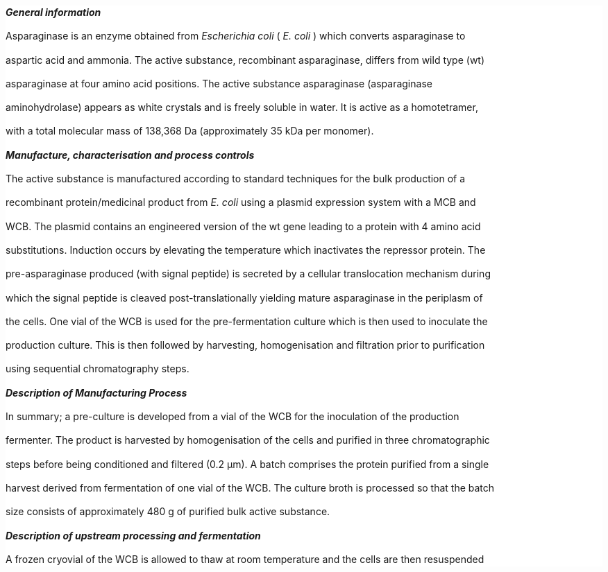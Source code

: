 ***General information***

Asparaginase is an enzyme obtained from *Escherichia coli* ( *E. coli* ) which converts asparaginase to

aspartic acid and ammonia. The active substance, recombinant asparaginase, differs from wild type (wt)

asparaginase at four amino acid positions. The active substance asparaginase (asparaginase

aminohydrolase) appears as white crystals and is freely soluble in water. It is active as a homotetramer,

with a total molecular mass of 138,368 Da (approximately 35 kDa per monomer).

***Manufacture, characterisation and process controls***

The active substance is manufactured according to standard techniques for the bulk production of a

recombinant protein/medicinal product from *E. coli* using a plasmid expression system with a MCB and

WCB. The plasmid contains an engineered version of the wt gene leading to a protein with 4 amino acid

substitutions. Induction occurs by elevating the temperature which inactivates the repressor protein. The

pre-asparaginase produced (with signal peptide) is secreted by a cellular translocation mechanism during

which the signal peptide is cleaved post-translationally yielding mature asparaginase in the periplasm of

the cells. One vial of the WCB is used for the pre-fermentation culture which is then used to inoculate the

production culture. This is then followed by harvesting, homogenisation and filtration prior to purification

using sequential chromatography steps.

***Description of Manufacturing Process***

In summary; a pre-culture is developed from a vial of the WCB for the inoculation of the production

fermenter. The product is harvested by homogenisation of the cells and purified in three chromatographic

steps before being conditioned and filtered (0.2 µm). A batch comprises the protein purified from a single

harvest derived from fermentation of one vial of the WCB. The culture broth is processed so that the batch

size consists of approximately 480 g of purified bulk active substance.

***Description of upstream processing and fermentation***

A frozen cryovial of the WCB is allowed to thaw at room temperature and the cells are then resuspended
